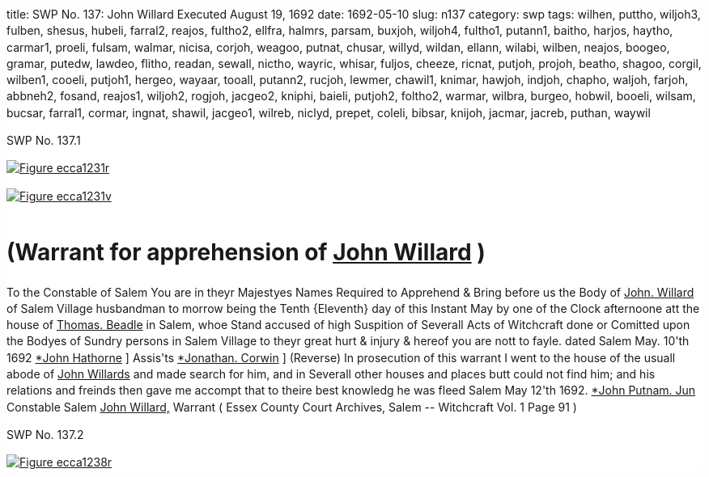 title: SWP No. 137: John Willard Executed August 19, 1692
date: 1692-05-10
slug: n137
category: swp
tags: wilhen, puttho, wiljoh3, fulben, shesus, hubeli, farral2, reajos, fultho2, ellfra, halmrs, parsam, buxjoh, wiljoh4, fultho1, putann1, baitho, harjos, haytho, carmar1, proeli, fulsam, walmar, nicisa, corjoh, weagoo, putnat, chusar, willyd, wildan, ellann, wilabi, wilben, neajos, boogeo, gramar, putedw, lawdeo, flitho, readan, sewall, nictho, wayric, whisar, fuljos, cheeze, ricnat, putjoh, projoh, beatho, shagoo, corgil, wilben1, cooeli, putjoh1, hergeo, wayaar, tooall, putann2, rucjoh, lewmer, chawil1, knimar, hawjoh, indjoh, chapho, waljoh, farjoh, abbneh2, fosand, reajos1, wiljoh2, rogjoh, jacgeo2, kniphi, baieli, putjoh2, foltho2, warmar, wilbra, burgeo, hobwil, booeli, wilsam, bucsar, farral1, cormar, ingnat, shawil, jacgeo1, wilreb, niclyd, prepet, coleli, bibsar, knijoh, jacmar, jacreb, puthan, waywil




<div markdown class="doc" id="n137.1">

<div class="doc_id">SWP No. 137.1</div>



<span markdown class="figure">[![Figure ecca1231r](archives/ecca/thumb/ecca1231r.jpg)](archives/ecca/large/ecca1231r.jpg)</span>



<span markdown class="figure">[![Figure ecca1231v](archives/ecca/thumb/ecca1231v.jpg)](archives/ecca/large/ecca1231v.jpg)</span>


# (Warrant for apprehension of [John Willard](/tag/wiljoh4.html) )
To the Constable  of Salem 
You are in theyr Majestyes Names Required to Apprehend & Bring before us the Body of [John. Willard](/tag/wiljoh4.html) of Salem Village husbandman to morrow being the Tenth {Eleventh} day of this Instant May by one of the Clock afternoone att the house of [Thomas. Beadle](/tag/beatho.html) in Salem, whoe Stand accused of high Suspition of Severall Acts of Witchcraft done or Comitted upon the Bodyes of Sundry persons in Salem Village to theyr great hurt & injury & hereof you are nott to fayle.
dated Salem  May. 10'th 1692  [*John Hathorne](/tag/hawjoh.html) ] Assis'ts [*Jonathan. Corwin](/tag/corjoh.html) ] (Reverse) In prosecution of this warrant I went to the house of the usuall abode of [John Willards](/tag/wiljoh4.html) and made search for him, and in Severall other houses and places butt could not find him; and his relations and freinds then gave me accompt that to theire best knowledg he was fleed Salem May 12'th 1692. [*John Putnam. Jun](/tag/putjoh2.html) Constable Salem [John Willard,](/tag/wiljoh4.html) Warrant ( Essex County Court Archives, Salem -- Witchcraft Vol. 1 Page 91 )

</div>



<div markdown class="doc" id="n137.2">

<div class="doc_id">SWP No. 137.2</div>



<span markdown class="figure">[![Figure ecca1238r](archives/ecca/thumb/ecca1238r.jpg)](archives/ecca/large/ecca1238r.jpg)</span>
